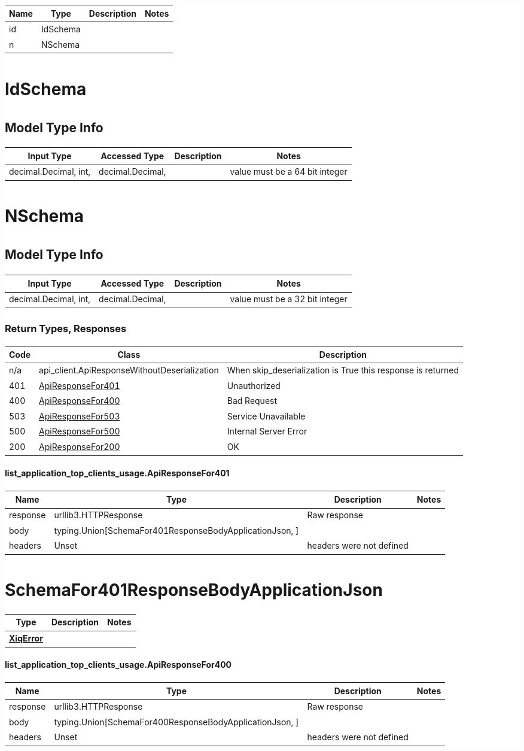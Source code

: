 Name | Type | Description  | Notes
------------- | ------------- | ------------- | -------------
id | IdSchema | | 
n | NSchema | | 

# IdSchema

## Model Type Info
Input Type | Accessed Type | Description | Notes
------------ | ------------- | ------------- | -------------
decimal.Decimal, int,  | decimal.Decimal,  |  | value must be a 64 bit integer

# NSchema

## Model Type Info
Input Type | Accessed Type | Description | Notes
------------ | ------------- | ------------- | -------------
decimal.Decimal, int,  | decimal.Decimal,  |  | value must be a 32 bit integer

### Return Types, Responses

Code | Class | Description
------------- | ------------- | -------------
n/a | api_client.ApiResponseWithoutDeserialization | When skip_deserialization is True this response is returned
401 | [ApiResponseFor401](#list_application_top_clients_usage.ApiResponseFor401) | Unauthorized
400 | [ApiResponseFor400](#list_application_top_clients_usage.ApiResponseFor400) | Bad Request
503 | [ApiResponseFor503](#list_application_top_clients_usage.ApiResponseFor503) | Service Unavailable
500 | [ApiResponseFor500](#list_application_top_clients_usage.ApiResponseFor500) | Internal Server Error
200 | [ApiResponseFor200](#list_application_top_clients_usage.ApiResponseFor200) | OK

#### list_application_top_clients_usage.ApiResponseFor401
Name | Type | Description  | Notes
------------- | ------------- | ------------- | -------------
response | urllib3.HTTPResponse | Raw response |
body | typing.Union[SchemaFor401ResponseBodyApplicationJson, ] |  |
headers | Unset | headers were not defined |

# SchemaFor401ResponseBodyApplicationJson
Type | Description  | Notes
------------- | ------------- | -------------
[**XiqError**](../../models/XiqError.md) |  | 


#### list_application_top_clients_usage.ApiResponseFor400
Name | Type | Description  | Notes
------------- | ------------- | ------------- | -------------
response | urllib3.HTTPResponse | Raw response |
body | typing.Union[SchemaFor400ResponseBodyApplicationJson, ] |  |
headers | Unset | headers were not defined |
